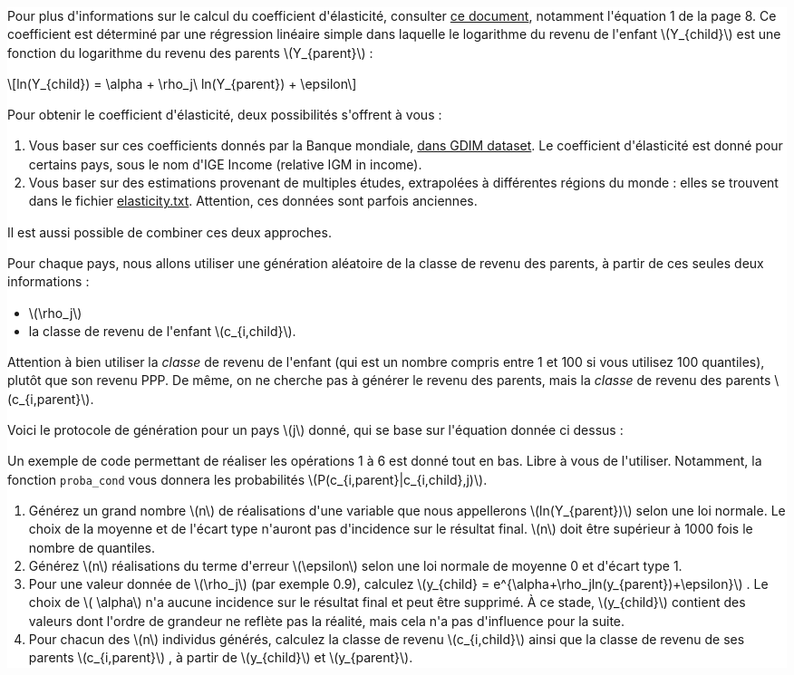 <p>Pour plus d'informations sur le calcul du coefficient d'&eacute;lasticit&eacute;, consulter&nbsp;<a href="https://s3-eu-west-1.amazonaws.com/static.oc-static.com/prod/courses/files/parcours-data-analyst/2011-measuring-intergenerational-income-mobility-art.pdf">ce document</a>, notamment l'&eacute;quation 1 de la page 8. Ce coefficient est d&eacute;termin&eacute; par une r&eacute;gression lin&eacute;aire simple dans laquelle le logarithme du revenu de l'enfant&nbsp;\(Y_{child}\)&nbsp;est une fonction du logarithme du revenu des parents&nbsp;\(Y_{parent}\)&nbsp;:</p>
<p>\[ln(Y_{child}) = \alpha + \rho_j\ ln(Y_{parent}) + \epsilon\]</p>
</aside>
<p>Pour obtenir le coefficient d'&eacute;lasticit&eacute;, deux possibilit&eacute;s s'offrent &agrave; vous :</p>
<ol>
<li>Vous baser sur ces coefficients donn&eacute;s par la Banque mondiale,&nbsp;<a href="https://s3.eu-west-1.amazonaws.com/course.oc-static.com/projects/DANV1_P7/GDIMMay2018+(1).csv">dans GDIM dataset</a>. Le coefficient d'&eacute;lasticit&eacute; est donn&eacute; pour certains pays, sous le nom d'IGE Income (relative IGM in income).</li>
<li>Vous baser sur des estimations provenant de multiples &eacute;tudes, extrapol&eacute;es &agrave; diff&eacute;rentes r&eacute;gions du monde : elles se trouvent dans le fichier&nbsp;<a href="https://s3-eu-west-1.amazonaws.com/static.oc-static.com/prod/courses/files/parcours-data-analyst/projet_7.zip">elasticity.txt</a>. Attention, ces donn&eacute;es sont parfois anciennes.</li>
</ol>
<p>Il est aussi possible de combiner ces deux approches.</p>
<p>Pour chaque pays, nous allons utiliser une g&eacute;n&eacute;ration al&eacute;atoire de la classe de revenu des parents, &agrave; partir de ces seules deux informations :</p>
<ul>
<li>\(\rho_j\)</li>
<li>la classe de revenu de l'enfant \(c_{i,child}\).</li>
</ul>
<aside data-claire-semantic="warning">
<p>Attention &agrave; bien utiliser la&nbsp;<em>classe</em>&nbsp;de revenu de l'enfant (qui est un nombre compris entre 1 et 100 si vous utilisez 100 quantiles), plut&ocirc;t que son revenu PPP. De m&ecirc;me, on ne cherche pas &agrave; g&eacute;n&eacute;rer le revenu des parents, mais la&nbsp;<em>classe</em>&nbsp;de revenu des parents&nbsp;\(c_{i,parent}\).</p>
</aside>
<p>Voici le protocole de g&eacute;n&eacute;ration pour un pays&nbsp;\(j\)&nbsp;donn&eacute;, qui se base sur l'&eacute;quation donn&eacute;e ci dessus :</p>
<aside data-claire-semantic="information">
<p>Un exemple de code permettant de r&eacute;aliser les op&eacute;rations 1 &agrave; 6 est donn&eacute; tout en bas. Libre &agrave; vous de l'utiliser. Notamment, la fonction <code data-claire-semantic="text">proba_cond</code> vous donnera les probabilit&eacute;s&nbsp;\(P(c_{i,parent}|c_{i,child},j)\).</p>
</aside>
<ol>
<li>G&eacute;n&eacute;rez un grand nombre&nbsp;\(n\)&nbsp;de r&eacute;alisations d'une variable que nous appellerons \(ln(Y_{parent})\)&nbsp;selon une loi normale. Le choix de la moyenne et de l'&eacute;cart type n'auront pas d'incidence sur le r&eacute;sultat final.&nbsp;\(n\)&nbsp;doit &ecirc;tre sup&eacute;rieur &agrave; 1000 fois le nombre de quantiles.</li>
<li>G&eacute;n&eacute;rez&nbsp;\(n\)&nbsp;r&eacute;alisations du terme d'erreur&nbsp;\(\epsilon\)&nbsp;selon une loi normale de moyenne 0 et d'&eacute;cart type 1.</li>
<li>Pour une valeur donn&eacute;e de&nbsp;\(\rho_j\)&nbsp;(par exemple 0.9), calculez&nbsp;\(y_{child} = e^{\alpha+\rho_jln(y_{parent})+\epsilon}\)&nbsp;. Le choix de&nbsp;\( \alpha\)&nbsp;n'a aucune incidence sur le r&eacute;sultat final et peut &ecirc;tre supprim&eacute;. &Agrave; ce stade,&nbsp;\(y_{child}\)&nbsp;contient des valeurs dont l'ordre de grandeur ne refl&egrave;te pas la r&eacute;alit&eacute;, mais cela n'a pas d'influence pour la suite.</li>
<li>Pour chacun des&nbsp;\(n\)&nbsp;individus g&eacute;n&eacute;r&eacute;s, calculez la classe de revenu \(c_{i,child}\)&nbsp;ainsi que la classe de revenu de ses parents&nbsp;\(c_{i,parent}\)&nbsp;, &agrave; partir de&nbsp;\(y_{child}\)&nbsp;et&nbsp;\(y_{parent}\).</li>